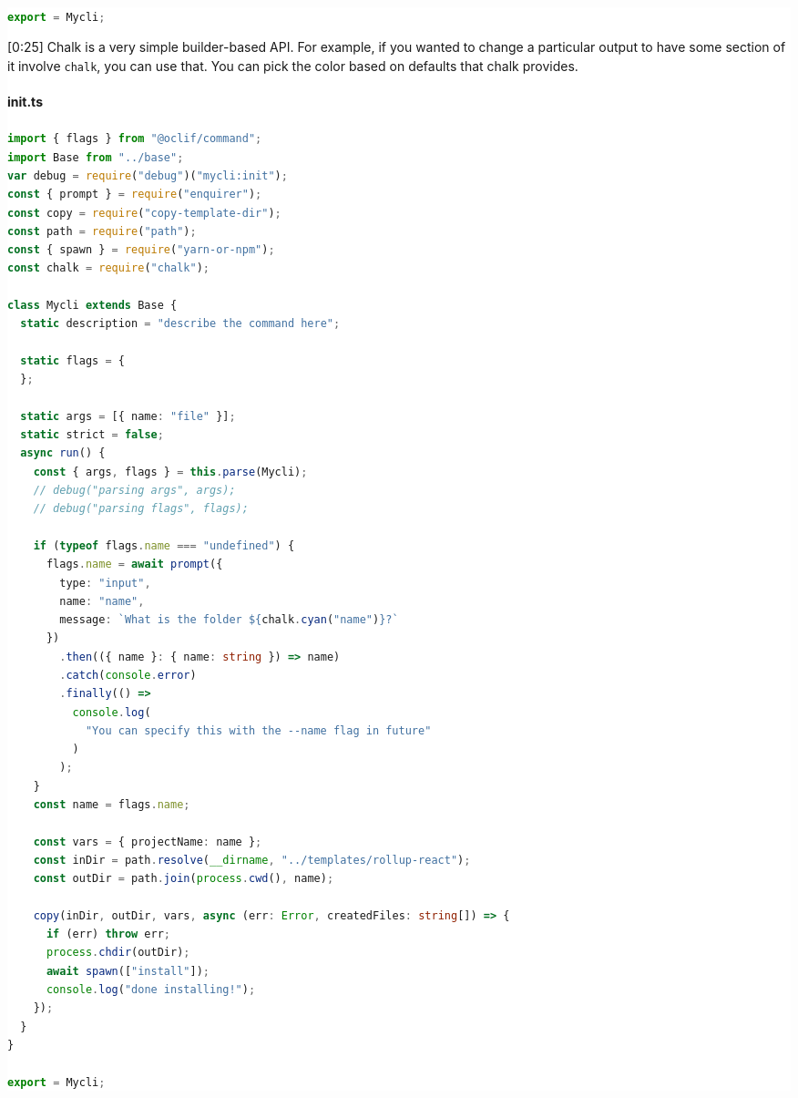 ```typescript
export = Mycli;
```

[0:25] Chalk is a very simple builder-based API. For example, if you wanted to change a particular output to have some section of it involve `chalk`, you can use that. You can pick the color based on defaults that chalk provides.

#### init.ts
```typescript
import { flags } from "@oclif/command";
import Base from "../base";
var debug = require("debug")("mycli:init");
const { prompt } = require("enquirer");
const copy = require("copy-template-dir");
const path = require("path");
const { spawn } = require("yarn-or-npm");
const chalk = require("chalk");

class Mycli extends Base {
  static description = "describe the command here";

  static flags = {
  };

  static args = [{ name: "file" }];
  static strict = false;
  async run() {
    const { args, flags } = this.parse(Mycli);
    // debug("parsing args", args);
    // debug("parsing flags", flags);

    if (typeof flags.name === "undefined") {
      flags.name = await prompt({
        type: "input",
        name: "name",
        message: `What is the folder ${chalk.cyan("name")}?`
      })
        .then(({ name }: { name: string }) => name)
        .catch(console.error)
        .finally(() =>
          console.log(
            "You can specify this with the --name flag in future"
          )
        );
    }
    const name = flags.name;

    const vars = { projectName: name };
    const inDir = path.resolve(__dirname, "../templates/rollup-react");
    const outDir = path.join(process.cwd(), name);

    copy(inDir, outDir, vars, async (err: Error, createdFiles: string[]) => {
      if (err) throw err;
      process.chdir(outDir);
      await spawn(["install"]);
      console.log("done installing!");
    });
  }
}

export = Mycli;
```
